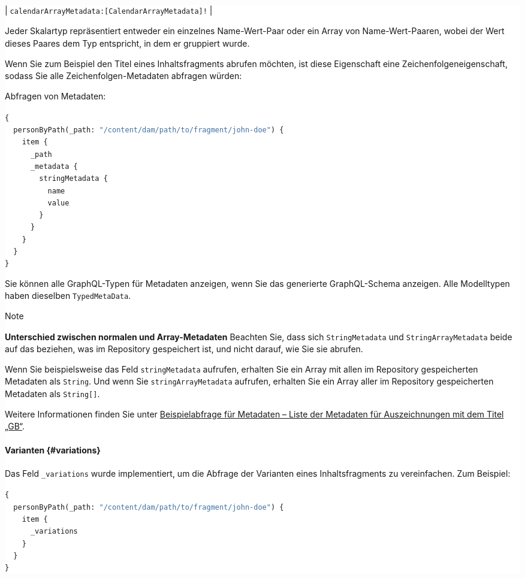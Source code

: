 | `calendarArrayMetadata:[CalendarArrayMetadata]!` |

Jeder Skalartyp repräsentiert entweder ein einzelnes Name-Wert-Paar oder ein Array von Name-Wert-Paaren, wobei der Wert dieses Paares dem Typ entspricht, in dem er gruppiert wurde.

Wenn Sie zum Beispiel den Titel eines Inhaltsfragments abrufen möchten, ist diese Eigenschaft eine Zeichenfolgeneigenschaft, sodass Sie alle Zeichenfolgen-Metadaten abfragen würden:

Abfragen von Metadaten:

```graphql
{
  personByPath(_path: "/content/dam/path/to/fragment/john-doe") {
    item {
      _path
      _metadata {
        stringMetadata {
          name
          value
        }
      }
    }
  }
}
```

Sie können alle GraphQL-Typen für Metadaten anzeigen, wenn Sie das generierte GraphQL-Schema anzeigen. Alle Modelltypen haben dieselben `TypedMetaData`.

>[!NOTE]
>
>**Unterschied zwischen normalen und Array-Metadaten**
>Beachten Sie, dass sich `StringMetadata` und `StringArrayMetadata` beide auf das beziehen, was im Repository gespeichert ist, und nicht darauf, wie Sie sie abrufen.
>
>Wenn Sie beispielsweise das Feld `stringMetadata` aufrufen, erhalten Sie ein Array mit allen im Repository gespeicherten Metadaten als `String`. Und wenn Sie `stringArrayMetadata` aufrufen, erhalten Sie ein Array aller im Repository gespeicherten Metadaten als `String[]`.

Weitere Informationen finden Sie unter [Beispielabfrage für Metadaten – Liste der Metadaten für Auszeichnungen mit dem Titel „GB“](/help/sites-developing/headless/graphql-api/content-fragments-graphql-samples.md#sample-metadata-awards-gb).

#### Varianten {#variations}

Das Feld `_variations` wurde implementiert, um die Abfrage der Varianten eines Inhaltsfragments zu vereinfachen. Zum Beispiel:

```graphql
{
  personByPath(_path: "/content/dam/path/to/fragment/john-doe") {
    item {
      _variations
    }
  }
}
```
